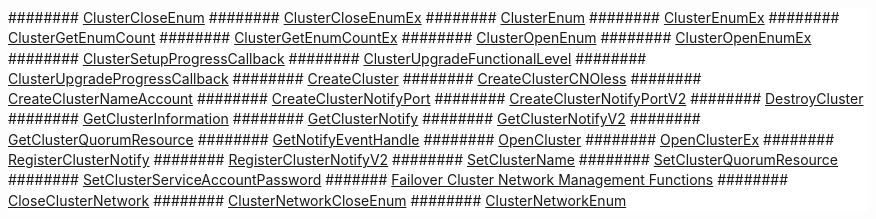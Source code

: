 ######## [ClusterCloseEnum](/windows/win32/content/ClusAPI/nc-clusapi-pclusapi_cluster_close_enum?branch=dev)
######## [ClusterCloseEnumEx](/windows/win32/content/ClusAPI/nc-clusapi-pclusapi_cluster_close_enum_ex?branch=dev)
######## [ClusterEnum](/windows/win32/content/ClusAPI/nc-clusapi-pclusapi_cluster_enum?branch=dev)
######## [ClusterEnumEx](/windows/win32/content/ClusAPI/nc-clusapi-pclusapi_cluster_enum_ex?branch=dev)
######## [ClusterGetEnumCount](/windows/win32/content/ClusAPI/nc-clusapi-pclusapi_cluster_get_enum_count?branch=dev)
######## [ClusterGetEnumCountEx](/windows/win32/content/ClusAPI/nc-clusapi-pclusapi_cluster_get_enum_count_ex?branch=dev)
######## [ClusterOpenEnum](/windows/win32/content/ClusAPI/nc-clusapi-pclusapi_cluster_open_enum?branch=dev)
######## [ClusterOpenEnumEx](/windows/win32/content/ClusAPI/nc-clusapi-pclusapi_cluster_open_enum_ex?branch=dev)
######## [ClusterSetupProgressCallback](/windows/win32/content/ClusAPI/nc-clusapi-pcluster_setup_progress_callback?branch=dev)
######## [ClusterUpgradeFunctionalLevel](/windows/win32/content/ClusAPI/nc-clusapi-pclusapi_cluster_upgrade?branch=dev)
######## [ClusterUpgradeProgressCallback](/windows/win32/content/clusapi/nc-clusapi-pcluster_upgrade_progress_callback?branch=dev)
######## [CreateCluster](/windows/win32/content/ClusAPI/nc-clusapi-pclusapi_create_cluster?branch=dev)
######## [CreateClusterCNOless](/windows/win32/content/ClusAPI/nc-clusapi-pclusapi_create_cluster_cnoless?branch=dev)
######## [CreateClusterNameAccount](/windows/win32/content/ClusAPI/nc-clusapi-pclusapi_create_cluster_name_account?branch=dev)
######## [CreateClusterNotifyPort](/windows/win32/content/ClusAPI/nc-clusapi-pclusapi_create_cluster_notify_port?branch=dev)
######## [CreateClusterNotifyPortV2](/windows/win32/content/ClusAPI/nc-clusapi-pclusapi_create_cluster_notify_port_v2?branch=dev)
######## [DestroyCluster](/windows/win32/content/ClusAPI/nc-clusapi-pclusapi_destroy_cluster?branch=dev)
######## [GetClusterInformation](/windows/win32/content/ClusAPI/nc-clusapi-pclusapi_get_cluster_information?branch=dev)
######## [GetClusterNotify](/windows/win32/content/ClusAPI/nc-clusapi-pclusapi_get_cluster_notify?branch=dev)
######## [GetClusterNotifyV2](/windows/win32/content/ClusAPI/nc-clusapi-pclusapi_get_cluster_notify_v2?branch=dev)
######## [GetClusterQuorumResource](/windows/win32/content/ClusAPI/nc-clusapi-pclusapi_get_cluster_quorum_resource?branch=dev)
######## [GetNotifyEventHandle](/windows/win32/content/ClusAPI/nc-clusapi-pclusapi_get_notify_event_handle_v2?branch=dev)
######## [OpenCluster](/windows/win32/content/ClusAPI/nc-clusapi-pclusapi_open_cluster?branch=dev)
######## [OpenClusterEx](/windows/win32/content/ClusAPI/nc-clusapi-pclusapi_open_cluster_ex?branch=dev)
######## [RegisterClusterNotify](/windows/win32/content/ClusAPI/nc-clusapi-pclusapi_register_cluster_notify?branch=dev)
######## [RegisterClusterNotifyV2](/windows/win32/content/ClusAPI/nc-clusapi-pclusapi_register_cluster_notify_v2?branch=dev)
######## [SetClusterName](/windows/win32/content/ClusAPI/nc-clusapi-pclusapi_setclustername?branch=dev)
######## [SetClusterQuorumResource](/windows/win32/content/ClusAPI/nc-clusapi-pclusapi_set_cluster_quorum_resource?branch=dev)
######## [SetClusterServiceAccountPassword](/windows/win32/content/ClusAPI/nc-clusapi-pclusapi_set_cluster_service_account_password?branch=dev)
####### [Failover Cluster Network Management Functions](network-management-functions.md)
######## [CloseClusterNetwork](/windows/win32/content/ClusAPI/nc-clusapi-pclusapi_close_cluster_network?branch=dev)
######## [ClusterNetworkCloseEnum](/windows/win32/content/ClusAPI/nc-clusapi-pclusapi_cluster_network_close_enum?branch=dev)
######## [ClusterNetworkEnum](/windows/win32/content/ClusAPI/nc-clusapi-pclusapi_cluster_network_enum?branch=dev)